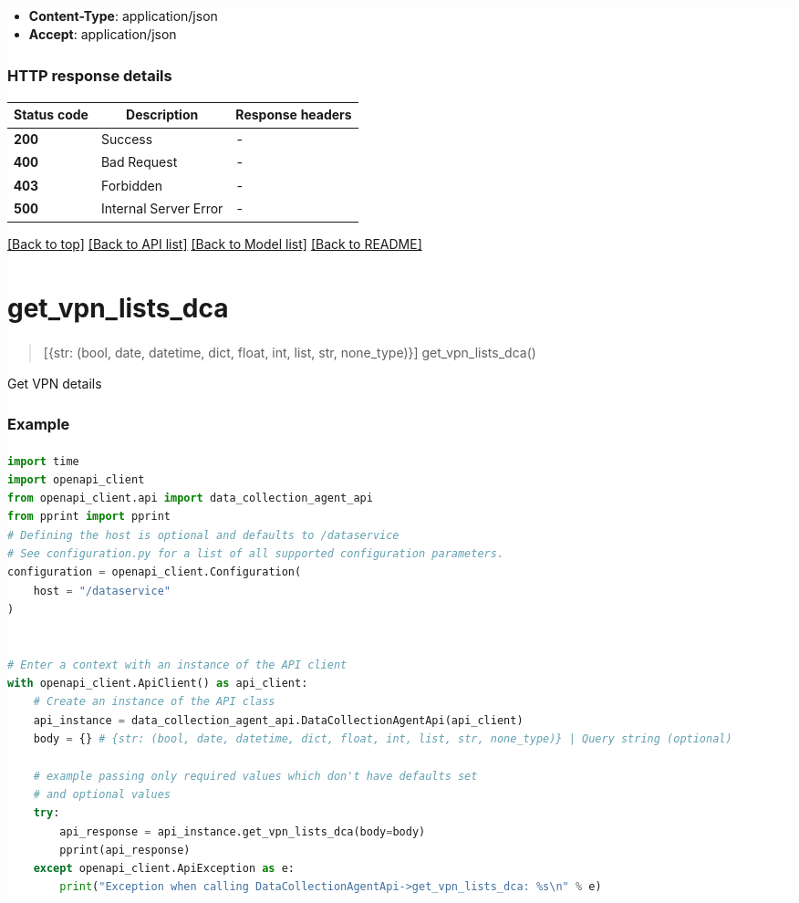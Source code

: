  - **Content-Type**: application/json
 - **Accept**: application/json


### HTTP response details

| Status code | Description | Response headers |
|-------------|-------------|------------------|
**200** | Success |  -  |
**400** | Bad Request |  -  |
**403** | Forbidden |  -  |
**500** | Internal Server Error |  -  |

[[Back to top]](#) [[Back to API list]](../README.md#documentation-for-api-endpoints) [[Back to Model list]](../README.md#documentation-for-models) [[Back to README]](../README.md)

# **get_vpn_lists_dca**
> [{str: (bool, date, datetime, dict, float, int, list, str, none_type)}] get_vpn_lists_dca()



Get VPN details

### Example


```python
import time
import openapi_client
from openapi_client.api import data_collection_agent_api
from pprint import pprint
# Defining the host is optional and defaults to /dataservice
# See configuration.py for a list of all supported configuration parameters.
configuration = openapi_client.Configuration(
    host = "/dataservice"
)


# Enter a context with an instance of the API client
with openapi_client.ApiClient() as api_client:
    # Create an instance of the API class
    api_instance = data_collection_agent_api.DataCollectionAgentApi(api_client)
    body = {} # {str: (bool, date, datetime, dict, float, int, list, str, none_type)} | Query string (optional)

    # example passing only required values which don't have defaults set
    # and optional values
    try:
        api_response = api_instance.get_vpn_lists_dca(body=body)
        pprint(api_response)
    except openapi_client.ApiException as e:
        print("Exception when calling DataCollectionAgentApi->get_vpn_lists_dca: %s\n" % e)
```
